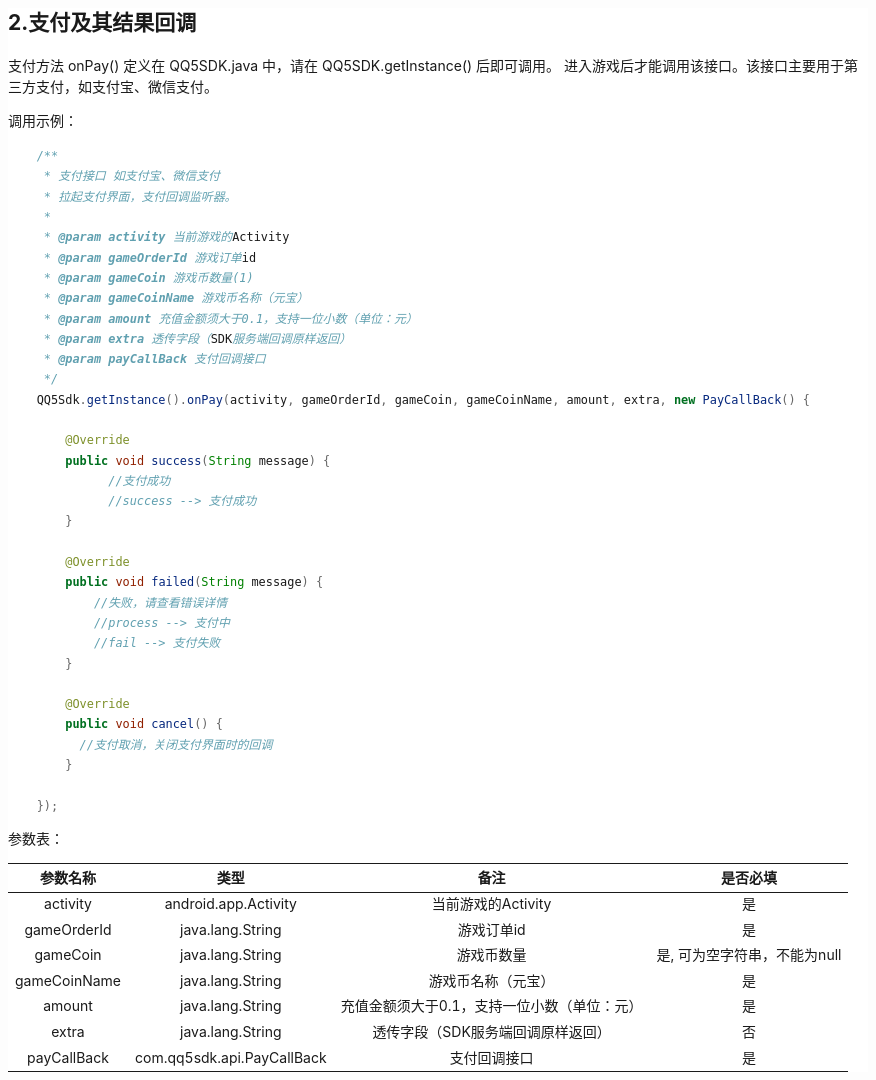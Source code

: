 <h2 id="pay">2.支付及其结果回调</h2>

支付方法 onPay() 定义在 QQ5SDK.java 中，请在 QQ5SDK.getInstance() 后即可调用。
进入游戏后才能调用该接口。该接口主要用于第三方支付，如支付宝、微信支付。

调用示例：

```java
    /**
     * 支付接口 如支付宝、微信支付
     * 拉起支付界面，支付回调监听器。
     *
     * @param activity 当前游戏的Activity
     * @param gameOrderId 游戏订单id
     * @param gameCoin 游戏币数量(1)
     * @param gameCoinName 游戏币名称（元宝）
     * @param amount 充值金额须大于0.1，支持一位小数（单位：元）
     * @param extra 透传字段（SDK服务端回调原样返回）
     * @param payCallBack 支付回调接口
     */
    QQ5Sdk.getInstance().onPay(activity, gameOrderId, gameCoin, gameCoinName, amount, extra, new PayCallBack() {

        @Override
        public void success(String message) {
              //支付成功
              //success --> 支付成功
        }

        @Override
        public void failed(String message) {
            //失败，请查看错误详情
            //process --> 支付中
            //fail --> 支付失败
        }

        @Override
        public void cancel() {
          //支付取消，关闭支付界面时的回调
        }

    });
```

参数表：

参数名称|类型|备注|是否必填
:---:|:---:|:---:|:---:
activity|android.app.Activity|当前游戏的Activity|是
gameOrderId|java.lang.String| 游戏订单id|是
gameCoin|java.lang.String|游戏币数量|是, 可为空字符串，不能为null
gameCoinName|java.lang.String|游戏币名称（元宝）|是
amount|java.lang.String|充值金额须大于0.1，支持一位小数（单位：元）|是
extra|java.lang.String|透传字段（SDK服务端回调原样返回）|否
payCallBack|com.qq5sdk.api.PayCallBack|支付回调接口|是
